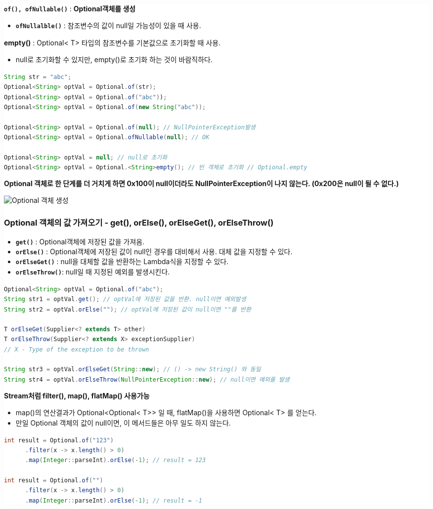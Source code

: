 **`of(), ofNullable()`** : **Optional객체를 생성**
- **`ofNullalble()`** : 참조변수의 값이 null일 가능성이 있을 때 사용.

**empty()** : Optional< T> 타입의 참조변수를 기본값으로 초기화할 때 사용.
- null로 초기화할 수 있지만, empty()로 초기화 하는 것이 바람직하다.

```java
String str = "abc";
Optional<String> optVal = Optional.of(str);
Optional<String> optVal = Optional.of("abc"));
Optional<String> optVal = Optional.of(new String("abc"));

Optional<String> optVal = Optional.of(null); // NullPointerException발생
Optional<String> optVal = Optional.ofNullable(null); // OK

Optional<String> optVal = null; // null로 초기화
Optional<String> optVal = Optional.<String>empty(); // 빈 객체로 초기화 // Optional.empty
```

**Optional 객체로 한 단계를 더 거치게 하면 0x100이 null이더라도 NullPointerException이 나지 않는다. (0x200은 null이 될 수 없다.)**

![Optional 객체 생성](https://user-images.githubusercontent.com/56071088/131481931-b2a1d629-fa16-46ff-968c-5a6b911eb026.JPG)

### Optional 객체의 값 가져오기 - get(), orElse(), orElseGet(), orElseThrow()

- **`get()`** : Optional객체에 저장된 값을 가져옴.
- **`orElse()`** : Optional객체에 저장된 값이 null인 경우를 대비해서 사용. 대체 값을 지정할 수 있다.
- **`orElseGet()`** : null을 대체할 값을 반환하는 Lambda식을 지정할 수 있다.
- **`orElseThrow()`**: null일 때 지정된 예외를 발생시킨다.

```java
Optional<String> optVal = Optional.of("abc");
String str1 = optVal.get(); // optVal에 저장된 값을 반환. null이면 예외발생
String str2 = optVal.orElse(""); // optVal에 저장된 값이 null이면 ""를 반환

T orElseGet(Supplier<? extends T> other)
T orElseThrow(Supplier<? extends X> exceptionSupplier)
// X - Type of the exception to be thrown

String str3 = optVal.orElseGet(String::new); // () -> new String() 와 동일
String str4 = optVal.orElseThrow(NullPointerException::new); // null이면 예외를 발생
```

**Stream처럼 filter(), map(), flatMap() 사용가능**
- map()의 연산결과가 Optional<Optional< T>> 일 때, flatMap()을 사용하면 Optional< T> 를 얻는다.
- 만일 Optional 객체의 값이 null이면, 이 메서드들은 아무 일도 하지 않는다.

```java
int result = Optional.of("123")
      .filter(x -> x.length() > 0)
      .map(Integer::parseInt).orElse(-1); // result = 123

int result = Optional.of("")
      .filter(x -> x.length() > 0)
      .map(Integer::parseInt).orElse(-1); // result = -1
```
